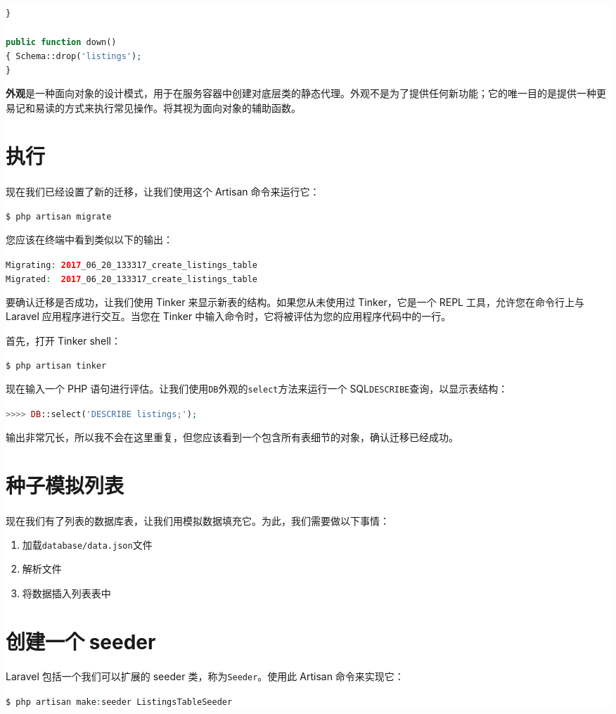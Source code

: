```php
}

public function down()
{ Schema::drop('listings');
}
```

**外观**是一种面向对象的设计模式，用于在服务容器中创建对底层类的静态代理。外观不是为了提供任何新功能；它的唯一目的是提供一种更易记和易读的方式来执行常见操作。将其视为面向对象的辅助函数。

# 执行

现在我们已经设置了新的迁移，让我们使用这个 Artisan 命令来运行它：

```php
$ php artisan migrate
```

您应该在终端中看到类似以下的输出：

```php
Migrating: 2017_06_20_133317_create_listings_table
Migrated:  2017_06_20_133317_create_listings_table
```

要确认迁移是否成功，让我们使用 Tinker 来显示新表的结构。如果您从未使用过 Tinker，它是一个 REPL 工具，允许您在命令行上与 Laravel 应用程序进行交互。当您在 Tinker 中输入命令时，它将被评估为您的应用程序代码中的一行。

首先，打开 Tinker shell：

```php
$ php artisan tinker
```

现在输入一个 PHP 语句进行评估。让我们使用`DB`外观的`select`方法来运行一个 SQL`DESCRIBE`查询，以显示表结构：

```php
>>>> DB::select('DESCRIBE listings;');
```

输出非常冗长，所以我不会在这里重复，但您应该看到一个包含所有表细节的对象，确认迁移已经成功。

# 种子模拟列表

现在我们有了列表的数据库表，让我们用模拟数据填充它。为此，我们需要做以下事情：

1.  加载`database/data.json`文件

1.  解析文件

1.  将数据插入列表表中

# 创建一个 seeder

Laravel 包括一个我们可以扩展的 seeder 类，称为`Seeder`。使用此 Artisan 命令来实现它：

```php
$ php artisan make:seeder ListingsTableSeeder
```
